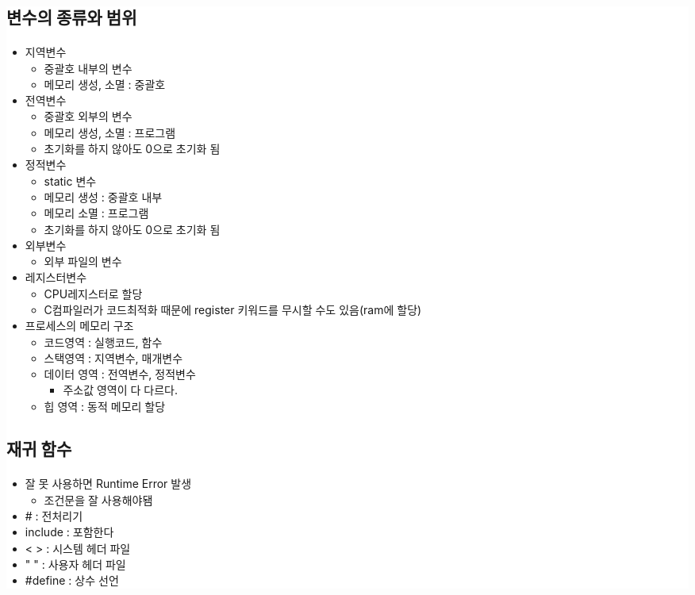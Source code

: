 ## 변수의 종류와 범위
* 지역변수
  * 중괄호 내부의 변수
  * 메모리 생성, 소멸 : 중괄호
* 전역변수
  * 중괄호 외부의 변수
  * 메모리 생성, 소멸 : 프로그램
  * 초기화를 하지 않아도 0으로 초기화 됨
* 정적변수
  * static 변수
  * 메모리 생성 : 중괄호 내부
  * 메모리 소멸 : 프로그램
  * 초기화를 하지 않아도 0으로 초기화 됨
* 외부변수
  * 외부 파일의 변수
* 레지스터변수
  * CPU레지스터로 할당
  * C컴파일러가 코드최적화 때문에 register 키워드를 무시할 수도 있음(ram에 할당)
* 프로세스의 메모리 구조
  * 코드영역 : 실행코드, 함수
  * 스택영역 : 지역변수, 매개변수
  * 데이터 영역 : 전역변수, 정적변수
    * 주소값 영역이 다 다르다.
  * 힙 영역 : 동적 메모리 할당
## 재귀 함수
* 잘 못 사용하면 Runtime Error 발생
  * 조건문을 잘 사용해야됌
* \# : 전처리기
* include : 포함한다
* \< > : 시스템 헤더 파일
* \" " : 사용자 헤더 파일
* \#define : 상수 선언


